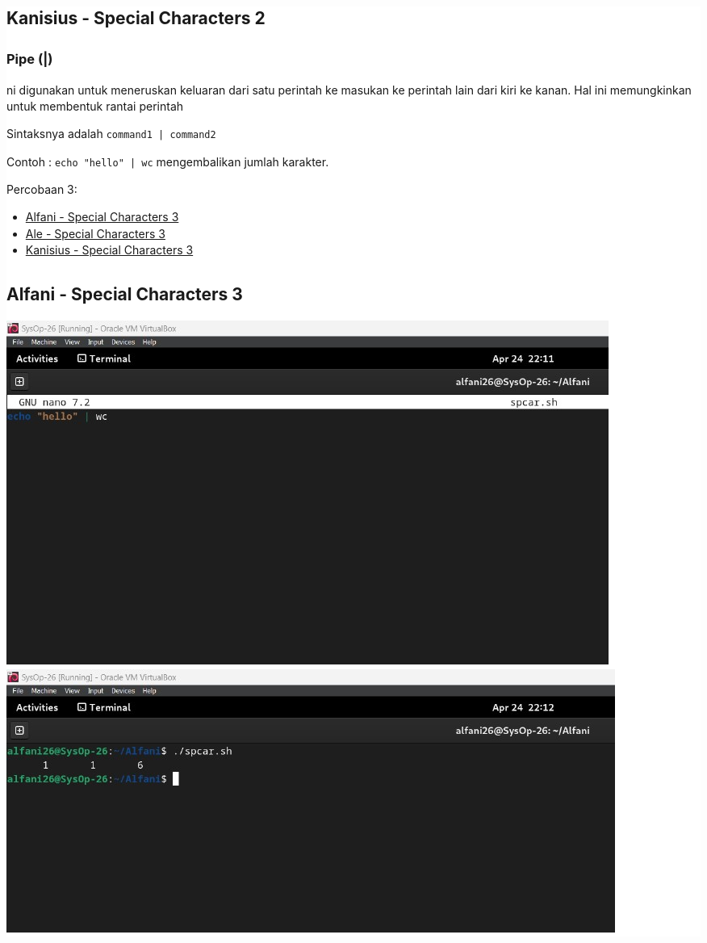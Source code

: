## Kanisius - Special Characters 2


<h3>Pipe (|) </h3>
ni digunakan untuk meneruskan keluaran dari satu perintah ke masukan ke perintah lain dari kiri ke kanan. Hal ini memungkinkan untuk membentuk rantai perintah 

Sintaksnya adalah ```command1 | command2```

Contoh : ```echo "hello" | wc``` mengembalikan jumlah karakter.

Percobaan 3:
- [Alfani - Special Characters 3](#Alfani---Special-Characters-3)
- [Ale - Special Characters 3](#Ale---Special-Characters-3)
- [Kanisius - Special Characters 3](#Kanisius---Special-Characters-3)

## Alfani - Special Characters 3
![ss](assets/alfani/sc3a.jpg)
![ss](assets/alfani/sc3b.jpg)
